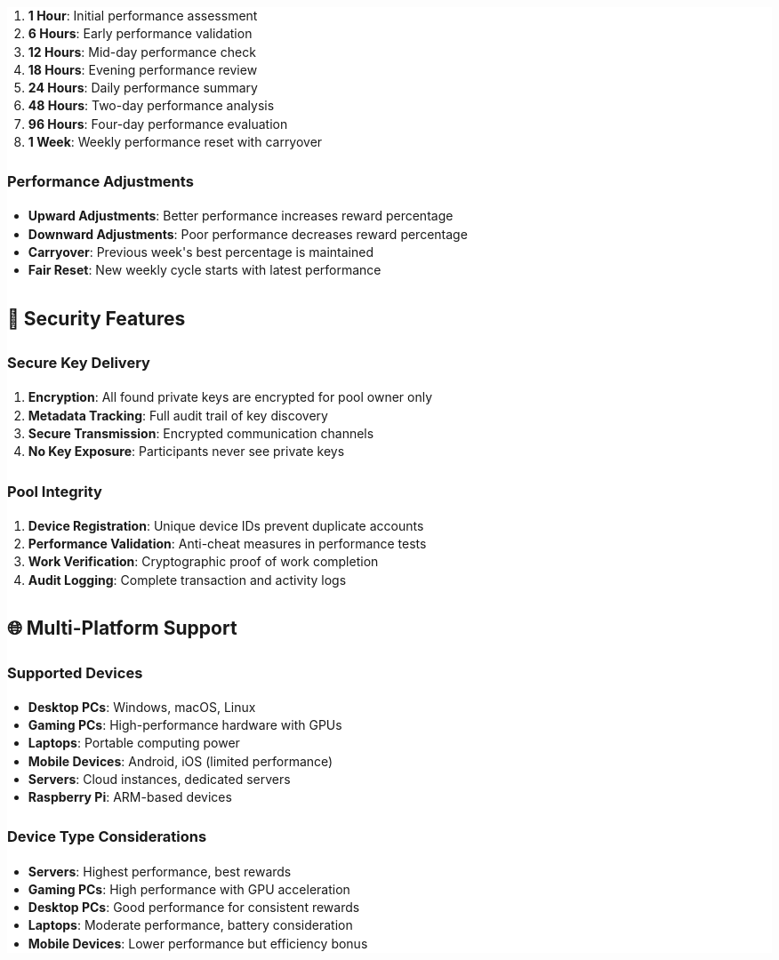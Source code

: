 1. **1 Hour**: Initial performance assessment
2. **6 Hours**: Early performance validation
3. **12 Hours**: Mid-day performance check
4. **18 Hours**: Evening performance review
5. **24 Hours**: Daily performance summary
6. **48 Hours**: Two-day performance analysis
7. **96 Hours**: Four-day performance evaluation
8. **1 Week**: Weekly performance reset with carryover

### Performance Adjustments

- **Upward Adjustments**: Better performance increases reward percentage
- **Downward Adjustments**: Poor performance decreases reward percentage
- **Carryover**: Previous week's best percentage is maintained
- **Fair Reset**: New weekly cycle starts with latest performance

## 🔐 Security Features

### Secure Key Delivery

1. **Encryption**: All found private keys are encrypted for pool owner only
2. **Metadata Tracking**: Full audit trail of key discovery
3. **Secure Transmission**: Encrypted communication channels
4. **No Key Exposure**: Participants never see private keys

### Pool Integrity

1. **Device Registration**: Unique device IDs prevent duplicate accounts
2. **Performance Validation**: Anti-cheat measures in performance tests
3. **Work Verification**: Cryptographic proof of work completion
4. **Audit Logging**: Complete transaction and activity logs

## 🌐 Multi-Platform Support

### Supported Devices

- **Desktop PCs**: Windows, macOS, Linux
- **Gaming PCs**: High-performance hardware with GPUs
- **Laptops**: Portable computing power
- **Mobile Devices**: Android, iOS (limited performance)
- **Servers**: Cloud instances, dedicated servers
- **Raspberry Pi**: ARM-based devices

### Device Type Considerations

- **Servers**: Highest performance, best rewards
- **Gaming PCs**: High performance with GPU acceleration
- **Desktop PCs**: Good performance for consistent rewards
- **Laptops**: Moderate performance, battery consideration
- **Mobile Devices**: Lower performance but efficiency bonus
